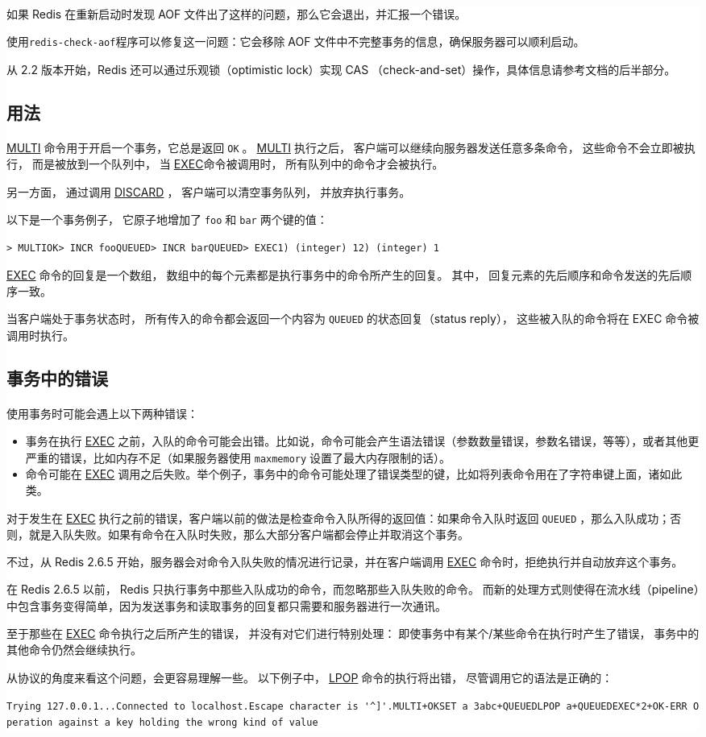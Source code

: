 如果 Redis 在重新启动时发现 AOF 文件出了这样的问题，那么它会退出，并汇报一个错误。

使用`redis-check-aof`程序可以修复这一问题：它会移除 AOF 文件中不完整事务的信息，确保服务器可以顺利启动。

从 2.2 版本开始，Redis 还可以通过乐观锁（optimistic lock）实现 CAS （check-and-set）操作，具体信息请参考文档的后半部分。

## 用法

[MULTI](http://www.redis.cn/commands/multi.html) 命令用于开启一个事务，它总是返回 `OK` 。 [MULTI](http://www.redis.cn/commands/multi.html) 执行之后， 客户端可以继续向服务器发送任意多条命令， 这些命令不会立即被执行， 而是被放到一个队列中， 当 [EXEC](http://www.redis.cn/commands/exec.html)命令被调用时， 所有队列中的命令才会被执行。

另一方面， 通过调用 [DISCARD](http://www.redis.cn/commands/discard.html) ， 客户端可以清空事务队列， 并放弃执行事务。

以下是一个事务例子， 它原子地增加了 `foo` 和 `bar` 两个键的值：



```
> MULTIOK> INCR fooQUEUED> INCR barQUEUED> EXEC1) (integer) 12) (integer) 1
```



[EXEC](http://www.redis.cn/commands/exec.html) 命令的回复是一个数组， 数组中的每个元素都是执行事务中的命令所产生的回复。 其中， 回复元素的先后顺序和命令发送的先后顺序一致。

当客户端处于事务状态时， 所有传入的命令都会返回一个内容为 `QUEUED` 的状态回复（status reply）， 这些被入队的命令将在 EXEC 命令被调用时执行。

## 事务中的错误

使用事务时可能会遇上以下两种错误：

*   事务在执行 [EXEC](http://www.redis.cn/commands/exec.html) 之前，入队的命令可能会出错。比如说，命令可能会产生语法错误（参数数量错误，参数名错误，等等），或者其他更严重的错误，比如内存不足（如果服务器使用 `maxmemory` 设置了最大内存限制的话）。
*   命令可能在 [EXEC](http://www.redis.cn/commands/exec.html) 调用之后失败。举个例子，事务中的命令可能处理了错误类型的键，比如将列表命令用在了字符串键上面，诸如此类。

对于发生在 [EXEC](http://www.redis.cn/commands/exec.html) 执行之前的错误，客户端以前的做法是检查命令入队所得的返回值：如果命令入队时返回 `QUEUED` ，那么入队成功；否则，就是入队失败。如果有命令在入队时失败，那么大部分客户端都会停止并取消这个事务。

不过，从 Redis 2.6.5 开始，服务器会对命令入队失败的情况进行记录，并在客户端调用 [EXEC](http://www.redis.cn/commands/exec.html) 命令时，拒绝执行并自动放弃这个事务。

在 Redis 2.6.5 以前， Redis 只执行事务中那些入队成功的命令，而忽略那些入队失败的命令。 而新的处理方式则使得在流水线（pipeline）中包含事务变得简单，因为发送事务和读取事务的回复都只需要和服务器进行一次通讯。

至于那些在 [EXEC](http://www.redis.cn/commands/exec.html) 命令执行之后所产生的错误， 并没有对它们进行特别处理： 即使事务中有某个/某些命令在执行时产生了错误， 事务中的其他命令仍然会继续执行。

从协议的角度来看这个问题，会更容易理解一些。 以下例子中， [LPOP](http://www.redis.cn/commands/lpop.html) 命令的执行将出错， 尽管调用它的语法是正确的：



```
Trying 127.0.0.1...Connected to localhost.Escape character is '^]'.MULTI+OKSET a 3abc+QUEUEDLPOP a+QUEUEDEXEC*2+OK-ERR Operation against a key holding the wrong kind of value
```

